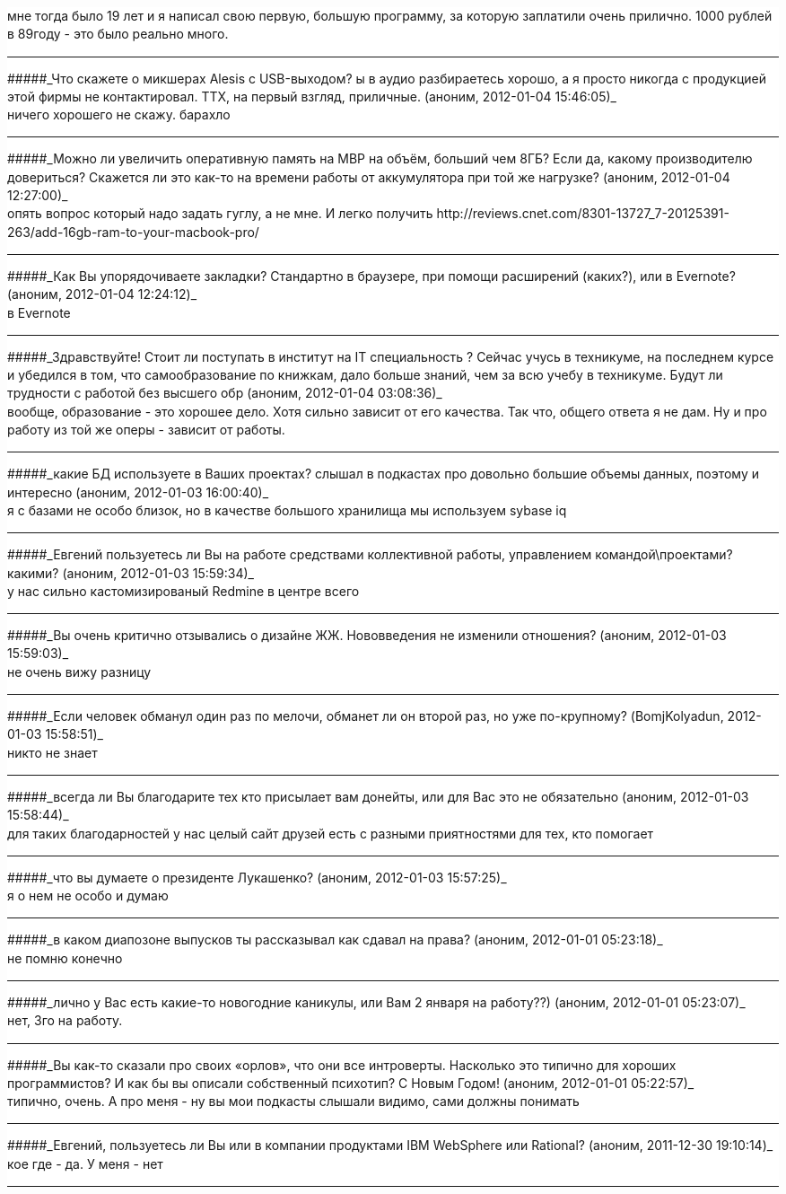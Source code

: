 мне тогда было 19 лет и я написал свою первую, большую программу, за которую заплатили очень прилично. 1000 рублей в 89году - это было реально много.
<hr/>
#####_Что скажете о микшерах Alesis с USB-выходом? ы в аудио разбираетесь хорошо, а я просто никогда с продукцией этой фирмы не контактировал. ТТХ, на первый взгляд, приличные.  (аноним, 2012-01-04 15:46:05)_</br>
ничего хорошего не скажу. барахло
<hr/>
#####_Можно ли увеличить оперативную память на MBP на объём, больший чем 8ГБ? Если да, какому производителю довериться? Скажется ли это как-то на времени работы от аккумулятора при той же нагрузке?  (аноним, 2012-01-04 12:27:00)_</br>
опять вопрос который надо задать гуглу, а не мне. И легко получить http://reviews.cnet.com/8301-13727_7-20125391-263/add-16gb-ram-to-your-macbook-pro/
<hr/>
#####_Как Вы упорядочиваете закладки? Стандартно в браузере, при помощи расширений (каких?), или в Evernote?  (аноним, 2012-01-04 12:24:12)_</br>
в Evernote
<hr/>
#####_Здравствуйте! Стоит ли поступать в институт на IT специальность ? Сейчас учусь в техникуме, на последнем курсе и убедился в том, что самообразование по книжкам, дало больше знаний, чем за всю учебу в техникуме. Будут ли трудности с работой без высшего обр  (аноним, 2012-01-04 03:08:36)_</br>
вообще, образование - это хорошее дело. Хотя сильно зависит от его качества. Так что, общего ответа я не дам. Ну и про работу из той же оперы - зависит от работы.
<hr/>
#####_какие БД используете в Ваших проектах? слышал в подкастах про довольно большие объемы данных, поэтому и интересно  (аноним, 2012-01-03 16:00:40)_</br>
я с базами не особо близок, но в качестве большого хранилища мы используем sybase iq
<hr/>
#####_Евгений пользуетесь ли Вы на работе средствами коллективной работы, управлением командой\проектами? какими?  (аноним, 2012-01-03 15:59:34)_</br>
у нас сильно кастомизированый Redmine в центре всего
<hr/>
#####_Вы очень критично отзывались о дизайне ЖЖ. Нововведения не изменили отношения?  (аноним, 2012-01-03 15:59:03)_</br>
не очень вижу разницу
<hr/>
#####_Если человек обманул один раз по мелочи, обманет ли он второй раз, но уже по-крупному?  (BomjKolyadun, 2012-01-03 15:58:51)_</br>
никто не знает
<hr/>
#####_всегда ли Вы благодарите тех кто присылает вам донейты, или для Вас это не обязательно  (аноним, 2012-01-03 15:58:44)_</br>
для таких благодарностей у нас целый сайт друзей есть с разными приятностями для тех, кто помогает
<hr/>
#####_что вы думаете о президенте Лукашенко?  (аноним, 2012-01-03 15:57:25)_</br>
я о нем не особо и думаю
<hr/>
#####_в каком диапозоне выпусков ты рассказывал как сдавал на права?  (аноним, 2012-01-01 05:23:18)_</br>
не помню конечно
<hr/>
#####_лично у Вас есть какие-то новогодние каникулы, или Вам 2 января на работу??)  (аноним, 2012-01-01 05:23:07)_</br>
нет, 3го на работу.
<hr/>
#####_Вы как-то сказали про своих «орлов», что они все интроверты. Насколько это типично для хороших программистов?  И как бы вы описали собственный психотип? С Новым Годом!  (аноним, 2012-01-01 05:22:57)_</br>
типично, очень. А про меня - ну вы мои подкасты слышали видимо, сами должны понимать
<hr/>
#####_Евгений, пользуетесь ли Вы или в компании продуктами IBM WebSphere или Rational?  (аноним, 2011-12-30 19:10:14)_</br>
кое где - да. У меня - нет
<hr/>